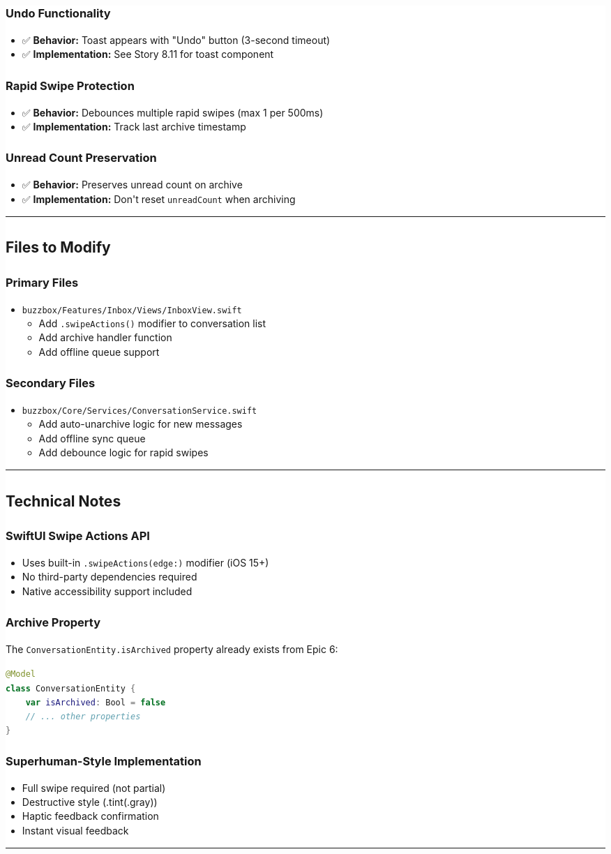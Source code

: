 ### Undo Functionality
- ✅ **Behavior:** Toast appears with "Undo" button (3-second timeout)
- ✅ **Implementation:** See Story 8.11 for toast component

### Rapid Swipe Protection
- ✅ **Behavior:** Debounces multiple rapid swipes (max 1 per 500ms)
- ✅ **Implementation:** Track last archive timestamp

### Unread Count Preservation
- ✅ **Behavior:** Preserves unread count on archive
- ✅ **Implementation:** Don't reset `unreadCount` when archiving

---

## Files to Modify

### Primary Files
- `buzzbox/Features/Inbox/Views/InboxView.swift`
  - Add `.swipeActions()` modifier to conversation list
  - Add archive handler function
  - Add offline queue support

### Secondary Files
- `buzzbox/Core/Services/ConversationService.swift`
  - Add auto-unarchive logic for new messages
  - Add offline sync queue
  - Add debounce logic for rapid swipes

---

## Technical Notes

### SwiftUI Swipe Actions API
- Uses built-in `.swipeActions(edge:)` modifier (iOS 15+)
- No third-party dependencies required
- Native accessibility support included

### Archive Property
The `ConversationEntity.isArchived` property already exists from Epic 6:
```swift
@Model
class ConversationEntity {
    var isArchived: Bool = false
    // ... other properties
}
```

### Superhuman-Style Implementation
- Full swipe required (not partial)
- Destructive style (.tint(.gray))
- Haptic feedback confirmation
- Instant visual feedback

---